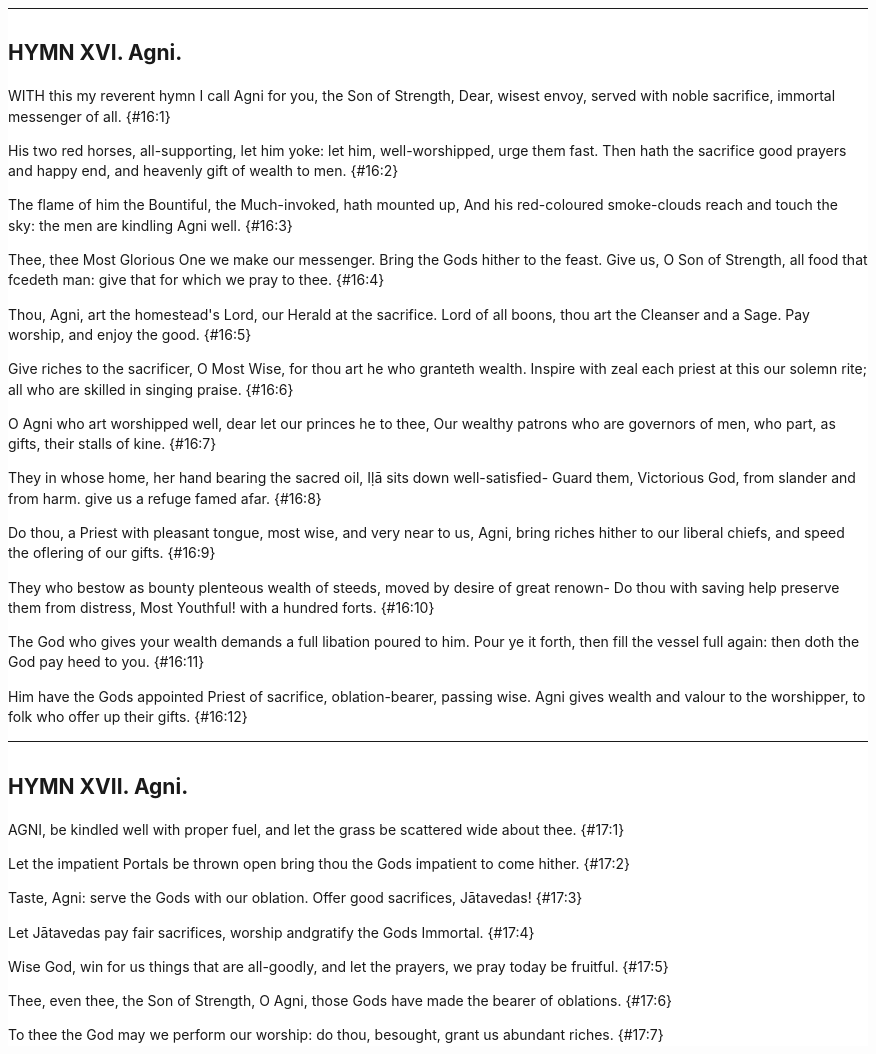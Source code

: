 * * *

## HYMN XVI. Agni.

WITH this my reverent hymn I call Agni for you, the Son of Strength,
Dear, wisest envoy, served with noble sacrifice, immortal messenger of all. {#16:1}

His two red horses, all-supporting, let him yoke: let him, well-worshipped, urge them fast.
Then hath the sacrifice good prayers and happy end, and heavenly gift of wealth to men. {#16:2}

The flame of him the Bountiful, the Much-invoked, hath mounted up,
And his red-coloured smoke-clouds reach and touch the sky: the men are kindling Agni well. {#16:3}

Thee, thee Most Glorious One we make our messenger. Bring the Gods hither to the feast.
Give us, O Son of Strength, all food that fcedeth man: give that for which we pray to thee. {#16:4}

Thou, Agni, art the homestead's Lord, our Herald at the sacrifice.
Lord of all boons, thou art the Cleanser and a Sage. Pay worship, and enjoy the good. {#16:5}

Give riches to the sacrificer, O Most Wise, for thou art he who granteth wealth.
Inspire with zeal each priest at this our solemn rite; all who are skilled in singing praise. {#16:6}

O Agni who art worshipped well, dear let our princes he to thee,
Our wealthy patrons who are governors of men, who part, as gifts, their stalls of kine. {#16:7}

They in whose home, her hand bearing the sacred oil, Iḷā sits down well-satisfied-
Guard them, Victorious God, from slander and from harm. give us a refuge famed afar. {#16:8}

Do thou, a Priest with pleasant tongue, most wise, and very near to us,
Agni, bring riches hither to our liberal chiefs, and speed the oflering of our gifts. {#16:9}

They who bestow as bounty plenteous wealth of steeds, moved by desire of great renown-
Do thou with saving help preserve them from distress, Most Youthful! with a hundred forts. {#16:10}

The God who gives your wealth demands a full libation poured to him.
Pour ye it forth, then fill the vessel full again: then doth the God pay heed to you. {#16:11}

Him have the Gods appointed Priest of sacrifice, oblation-bearer, passing wise.
Agni gives wealth and valour to the worshipper, to folk who offer up their gifts. {#16:12}

* * *

## HYMN XVII. Agni.

AGNI, be kindled well with proper fuel, and let the grass be scattered wide about thee. {#17:1}

Let the impatient Portals be thrown open bring thou the Gods impatient to come hither. {#17:2}

Taste, Agni: serve the Gods with our oblation. Offer good sacrifices, Jātavedas! {#17:3}

Let Jātavedas pay fair sacrifices, worship andgratify the Gods Immortal. {#17:4}

Wise God, win for us things that are all-goodly, and let the prayers, we pray today be fruitful. {#17:5}

Thee, even thee, the Son of Strength, O Agni, those Gods have made the bearer of oblations. {#17:6}

To thee the God may we perform our worship: do thou, besought, grant us abundant riches. {#17:7}
